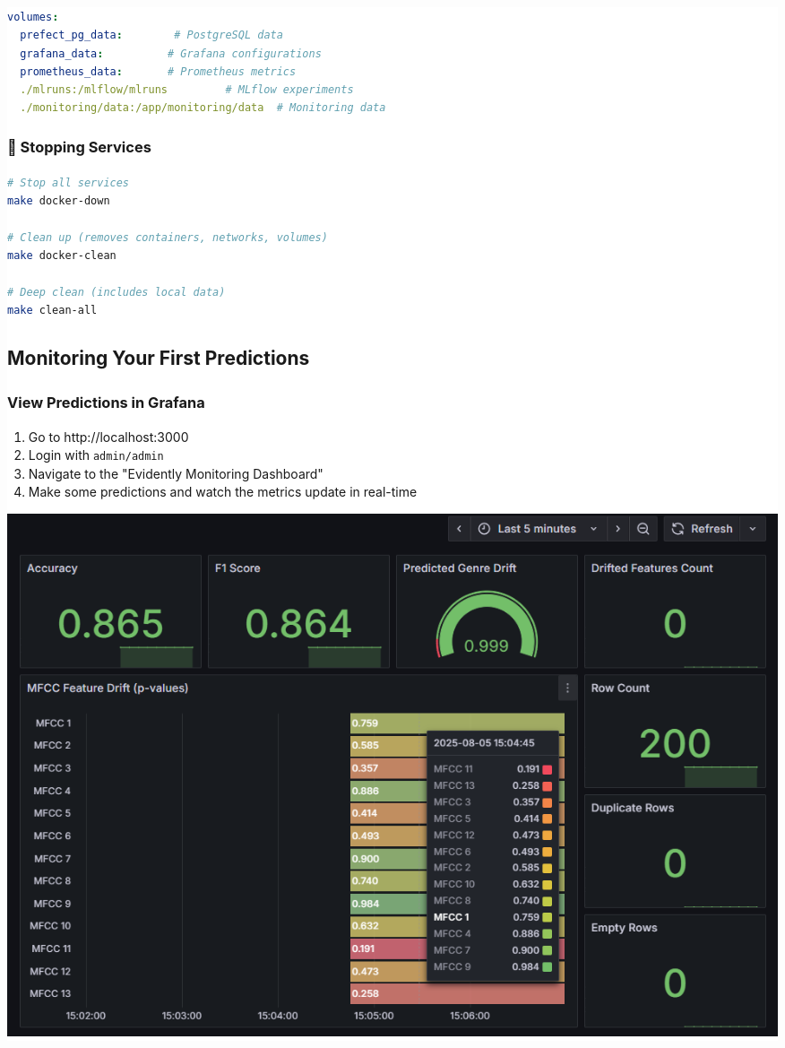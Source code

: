 ```yaml
volumes:
  prefect_pg_data:        # PostgreSQL data
  grafana_data:          # Grafana configurations
  prometheus_data:       # Prometheus metrics
  ./mlruns:/mlflow/mlruns         # MLflow experiments
  ./monitoring/data:/app/monitoring/data  # Monitoring data
```

### 🛑 Stopping Services

```bash
# Stop all services
make docker-down

# Clean up (removes containers, networks, volumes)
make docker-clean

# Deep clean (includes local data)
make clean-all
```


## **Monitoring Your First Predictions**

### View Predictions in Grafana
1. Go to http://localhost:3000
2. Login with `admin/admin`
3. Navigate to the "Evidently Monitoring Dashboard"
4. Make some predictions and watch the metrics update in real-time

<p align="center">
  <img src="../images/grafana-dashboard.png" alt="Grafana Dashboard">
</p>
